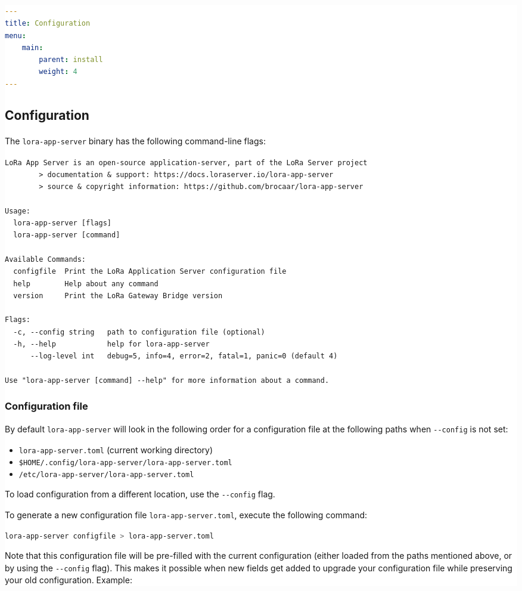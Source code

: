 ```yaml
---
title: Configuration
menu:
    main:
        parent: install
        weight: 4
---
```


## Configuration

The `lora-app-server` binary has the following command-line flags:

```text
LoRa App Server is an open-source application-server, part of the LoRa Server project
        > documentation & support: https://docs.loraserver.io/lora-app-server
        > source & copyright information: https://github.com/brocaar/lora-app-server

Usage:
  lora-app-server [flags]
  lora-app-server [command]

Available Commands:
  configfile  Print the LoRa Application Server configuration file
  help        Help about any command
  version     Print the LoRa Gateway Bridge version

Flags:
  -c, --config string   path to configuration file (optional)
  -h, --help            help for lora-app-server
      --log-level int   debug=5, info=4, error=2, fatal=1, panic=0 (default 4)

Use "lora-app-server [command] --help" for more information about a command.
```

### Configuration file

By default `lora-app-server` will look in the following order for a
configuration file at the following paths when `--config` is not set:

* `lora-app-server.toml` (current working directory)
* `$HOME/.config/lora-app-server/lora-app-server.toml`
* `/etc/lora-app-server/lora-app-server.toml`

To load configuration from a different location, use the `--config` flag.

To generate a new configuration file `lora-app-server.toml`, execute the following command:

```bash
lora-app-server configfile > lora-app-server.toml
```

Note that this configuration file will be pre-filled with the current configuration
(either loaded from the paths mentioned above, or by using the `--config` flag).
This makes it possible when new fields get added to upgrade your configuration file
while preserving your old configuration. Example:
